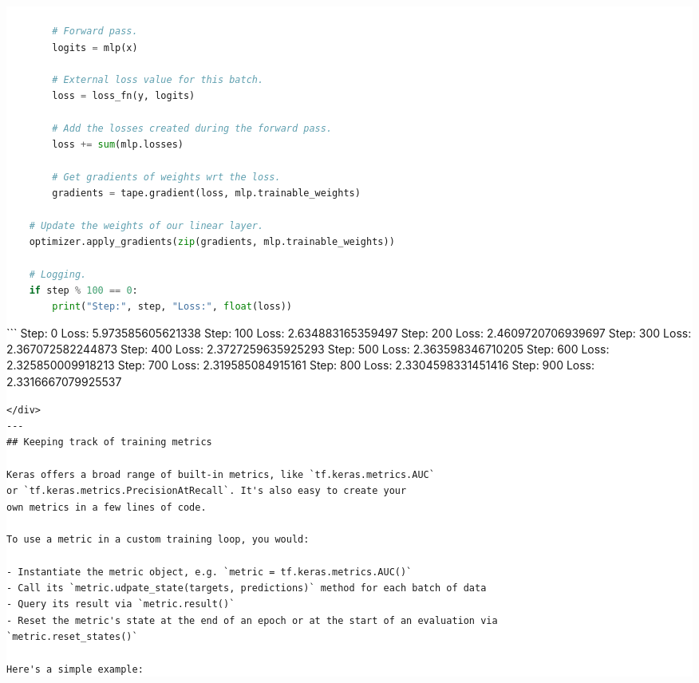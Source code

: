 ```python

        # Forward pass.
        logits = mlp(x)

        # External loss value for this batch.
        loss = loss_fn(y, logits)

        # Add the losses created during the forward pass.
        loss += sum(mlp.losses)

        # Get gradients of weights wrt the loss.
        gradients = tape.gradient(loss, mlp.trainable_weights)

    # Update the weights of our linear layer.
    optimizer.apply_gradients(zip(gradients, mlp.trainable_weights))

    # Logging.
    if step % 100 == 0:
        print("Step:", step, "Loss:", float(loss))
```

<div class="k-default-codeblock">
```
Step: 0 Loss: 5.973585605621338
Step: 100 Loss: 2.634883165359497
Step: 200 Loss: 2.4609720706939697
Step: 300 Loss: 2.367072582244873
Step: 400 Loss: 2.3727259635925293
Step: 500 Loss: 2.363598346710205
Step: 600 Loss: 2.325850009918213
Step: 700 Loss: 2.319585084915161
Step: 800 Loss: 2.3304598331451416
Step: 900 Loss: 2.3316667079925537

```
</div>
---
## Keeping track of training metrics

Keras offers a broad range of built-in metrics, like `tf.keras.metrics.AUC`
or `tf.keras.metrics.PrecisionAtRecall`. It's also easy to create your
own metrics in a few lines of code.

To use a metric in a custom training loop, you would:

- Instantiate the metric object, e.g. `metric = tf.keras.metrics.AUC()`
- Call its `metric.udpate_state(targets, predictions)` method for each batch of data
- Query its result via `metric.result()`
- Reset the metric's state at the end of an epoch or at the start of an evaluation via
`metric.reset_states()`

Here's a simple example:
